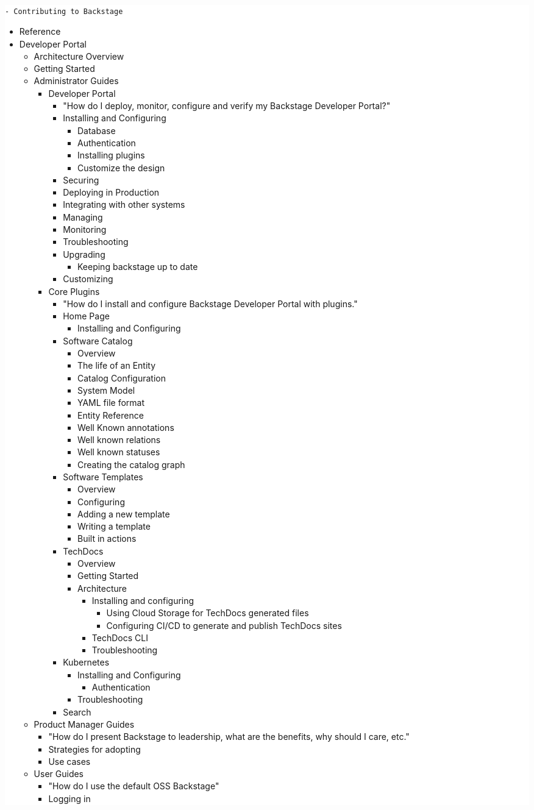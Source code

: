     - Contributing to Backstage
  - Reference
- Developer Portal
  - Architecture Overview
  - Getting Started
  - Administrator Guides
    - Developer Portal
      - "How do I deploy, monitor, configure and verify my Backstage Developer Portal?"
      - Installing and Configuring
        - Database
        - Authentication
        - Installing plugins
        - Customize the design
      - Securing
      - Deploying in Production
      - Integrating with other systems
      - Managing
      - Monitoring
      - Troubleshooting
      - Upgrading
        - Keeping backstage up to date
      - Customizing
    - Core Plugins
      - "How do I install and configure Backstage Developer Portal with plugins."
      - Home Page
        - Installing and Configuring
      - Software Catalog
        - Overview
        - The life of an Entity
        - Catalog Configuration
        - System Model
        - YAML file format
        - Entity Reference
        - Well Known annotations
        - Well known relations
        - Well known statuses
        - Creating the catalog graph
      - Software Templates
        - Overview
        - Configuring
        - Adding a new template
        - Writing a template
        - Built in actions
      - TechDocs
        - Overview
        - Getting Started
        - Architecture
          - Installing and configuring
            - Using Cloud Storage for TechDocs generated files
            - Configuring CI/CD to generate and publish TechDocs sites
          - TechDocs CLI
          - Troubleshooting
      - Kubernetes
        - Installing and Configuring
          - Authentication
        - Troubleshooting
      - Search
  - Product Manager Guides
    - "How do I present Backstage to leadership, what are the benefits, why should I care, etc."
    - Strategies for adopting
    - Use cases
  - User Guides
    - "How do I use the default OSS Backstage"
    - Logging in